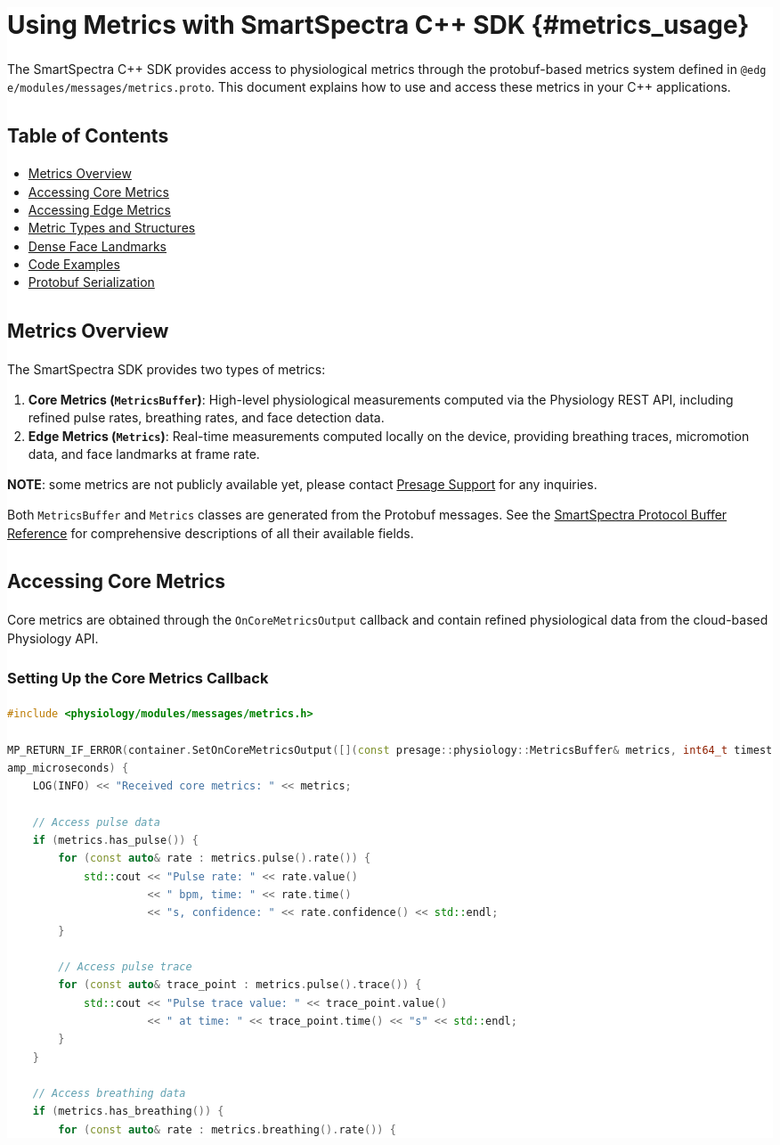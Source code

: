 # Using Metrics with SmartSpectra C++ SDK {#metrics_usage}

The SmartSpectra C++ SDK provides access to physiological metrics through the protobuf-based metrics system defined in `@edge/modules/messages/metrics.proto`. This document explains how to use and access these metrics in your C++ applications.

## Table of Contents

- [Metrics Overview](#metrics-overview)
- [Accessing Core Metrics](#accessing-core-metrics)
- [Accessing Edge Metrics](#accessing-edge-metrics)
- [Metric Types and Structures](#metric-types-and-structures)
- [Dense Face Landmarks](#dense-face-landmarks)
- [Code Examples](#code-examples)
- [Protobuf Serialization](#protobuf-serialization)

## Metrics Overview

The SmartSpectra SDK provides two types of metrics:

1. **Core Metrics (`MetricsBuffer`)**: High-level physiological measurements computed via the Physiology REST API, including refined pulse rates, breathing rates, and face detection data.
2. **Edge Metrics (`Metrics`)**: Real-time measurements computed locally on the device, providing breathing traces, micromotion data, and face landmarks at frame rate.

**NOTE**: some metrics are not publicly available yet, please contact [Presage Support](mailto:support@presagetech.com) for any inquiries.

Both `MetricsBuffer` and `Metrics` classes are generated from the Protobuf messages. See the <a href="protobuf_reference.html">SmartSpectra Protocol Buffer Reference</a> for comprehensive descriptions of all their available fields.

## Accessing Core Metrics

Core metrics are obtained through the `OnCoreMetricsOutput` callback and contain refined physiological data from the cloud-based Physiology API.

### Setting Up the Core Metrics Callback

```cpp
#include <physiology/modules/messages/metrics.h>

MP_RETURN_IF_ERROR(container.SetOnCoreMetricsOutput([](const presage::physiology::MetricsBuffer& metrics, int64_t timestamp_microseconds) {
    LOG(INFO) << "Received core metrics: " << metrics;

    // Access pulse data
    if (metrics.has_pulse()) {
        for (const auto& rate : metrics.pulse().rate()) {
            std::cout << "Pulse rate: " << rate.value()
                      << " bpm, time: " << rate.time()
                      << "s, confidence: " << rate.confidence() << std::endl;
        }

        // Access pulse trace
        for (const auto& trace_point : metrics.pulse().trace()) {
            std::cout << "Pulse trace value: " << trace_point.value()
                      << " at time: " << trace_point.time() << "s" << std::endl;
        }
    }

    // Access breathing data
    if (metrics.has_breathing()) {
        for (const auto& rate : metrics.breathing().rate()) {
```